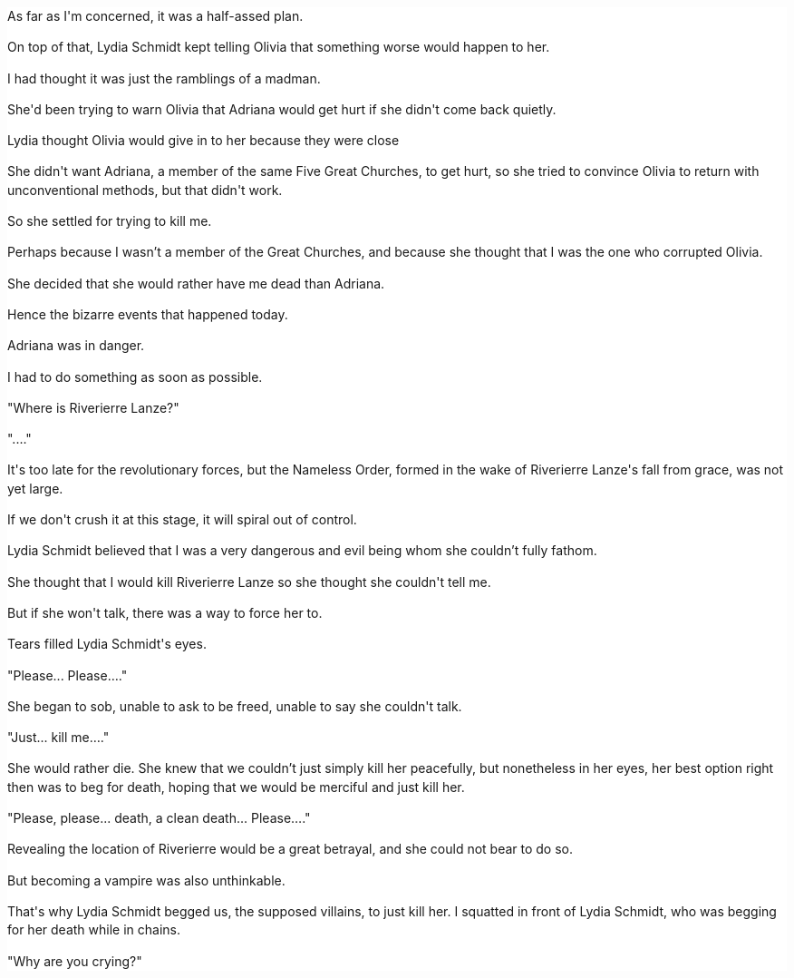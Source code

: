 As far as I'm concerned, it was a half-assed plan.

On top of that, Lydia Schmidt kept telling Olivia that something worse would happen to her.

I had thought it was just the ramblings of a madman.

She'd been trying to warn Olivia that Adriana would get hurt if she didn't come back quietly.

Lydia thought Olivia would give in to her because they were close

She didn't want Adriana, a member of the same Five Great Churches, to get hurt, so she tried to convince Olivia to return with unconventional methods, but that didn't work.

So she settled for trying to kill me.

Perhaps because I wasn’t a member of the Great Churches, and because she thought that I was the one who corrupted Olivia.

She decided that she would rather have me dead than Adriana.

Hence the bizarre events that happened today.

Adriana was in danger.

I had to do something as soon as possible.

"Where is Riverierre Lanze?"

"...."

It's too late for the revolutionary forces, but the Nameless Order, formed in the wake of Riverierre Lanze's fall from grace, was not yet large.

If we don't crush it at this stage, it will spiral out of control.

Lydia Schmidt believed that I was a very dangerous and evil being whom she couldn’t fully fathom.

She thought that I would kill Riverierre Lanze so she thought she couldn't tell me.

But if she won't talk, there was a way to force her to.

Tears filled Lydia Schmidt's eyes.

"Please... Please…."

She began to sob, unable to ask to be freed, unable to say she couldn't talk.

"Just... kill me…."

She would rather die. She knew that we couldn’t just simply kill her peacefully, but nonetheless in her eyes, her best option right then was to beg for death, hoping that we would be merciful and just kill her.

"Please, please... death, a clean death... Please…."

Revealing the location of Riverierre would be a great betrayal, and she could not bear to do so.

But becoming a vampire was also unthinkable.

That's why Lydia Schmidt begged us, the supposed villains, to just kill her. I squatted in front of Lydia Schmidt, who was begging for her death while in chains.

"Why are you crying?"
